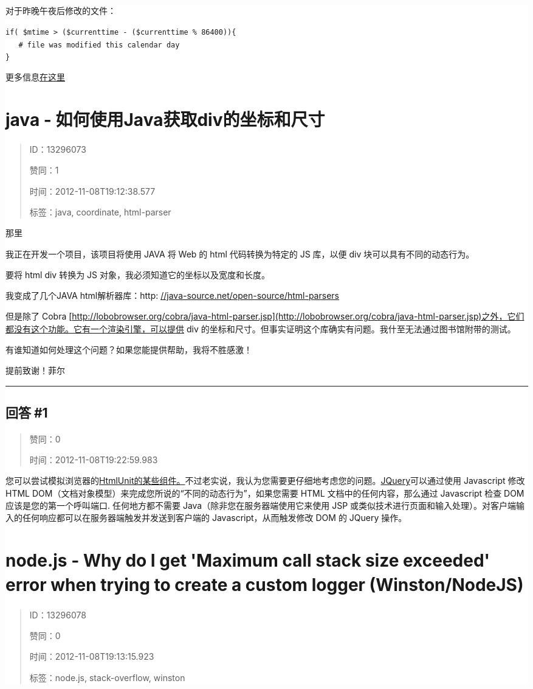 对于昨晚午夜后修改的文件：

```
if( $mtime > ($currenttime - ($currenttime % 86400)){
   # file was modified this calendar day
} 
```

更多信息[在这里](http://www.perlmonks.org/?node_id=85166)

# java - 如何使用Java获取div的坐标和尺寸

> ID：13296073
> 
> 赞同：1
> 
> 时间：2012-11-08T19:12:38.577
> 
> 标签：java, coordinate, html-parser

那里

我正在开发一个项目，该项目将使用 JAVA 将 Web 的 html 代码转换为特定的 JS 库，以便 div 块可以具有不同的动态行为。

要将 html div 转换为 JS 对象，我必须知道它的坐标以及宽度和长度。

我变成了几个JAVA html解析器库：http: [//java-source.net/open-source/html-parsers](http://java-source.net/open-source/html-parsers)

但是除了 Cobra [http://lobobrowser.org/cobra/java-html-parser.jsp](http://lobobrowser.org/cobra/java-html-parser.jsp)之外，它们都没有这个功能。它有一个渲染引擎，可以提供 div 的坐标和尺寸。但事实证明这个库确实有问题。我什至无法通过图书馆附带的测试。

有谁知道如何处理这个问题？如果您能提供帮助，我将不胜感激！

提前致谢！菲尔

* * *

## 回答 #1

> 赞同：0
> 
> 时间：2012-11-08T19:22:59.983

您可以尝试模拟浏览器的[HtmlUnit的某些组件。](http://htmlunit.sourceforge.net/)不过老实说，我认为您需要更仔细地考虑您的问题。[JQuery](http://jquery.com/)可以通过使用 Javascript 修改 HTML DOM（文档对象模型）来完成您所说的“不同的动态行为”，如果您需要 HTML 文档中的任何内容，那么通过 Javascript 检查 DOM 应该是您的第一个呼叫端口. 任何地方都不需要 Java（除非您在服务器端使用它来使用 JSP 或类似技术进行页面和输入处理）。对客户端输入的任何响应都可以在服务器端触发并发送到客户端的 Javascript，从而触发修改 DOM 的 JQuery 操作。

# node.js - Why do I get 'Maximum call stack size exceeded' error when trying to create a custom logger (Winston/NodeJS)

> ID：13296078
> 
> 赞同：0
> 
> 时间：2012-11-08T19:13:15.923
> 
> 标签：node.js, stack-overflow, winston
